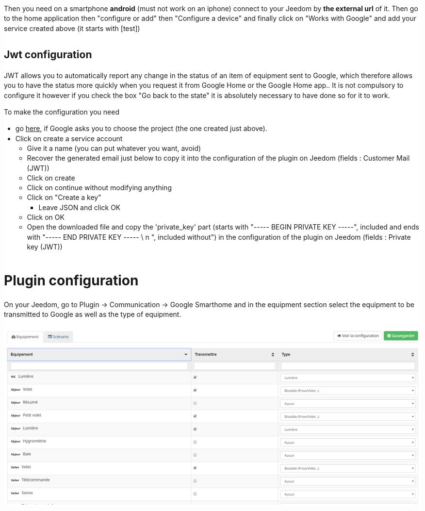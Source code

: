 Then you need on a smartphone **android** (must not work on an iphone) connect to your Jeedom by **the external url** of it. Then go to the home application then "configure or add" then "Configure a device" and finally click on "Works with Google" and add your service created above (it starts with [test])

## Jwt configuration

JWT allows you to automatically report any change in the status of an item of equipment sent to Google, which therefore allows you to have the status more quickly when you request it from Google Home or the Google Home app.. It is not compulsory to configure it however if you check the box "Go back to the state" it is absolutely necessary to have done so for it to work.

To make the configuration you need

* go [here](https://console.developers.google.com/iam-admin/serviceaccounts), if Google asks you to choose the project (the one created just above).
* Click on create a service account
  * Give it a name (you can put whatever you want, avoid)
  * Recover the generated email just below to copy it into the configuration of the plugin on Jeedom (fields : Customer Mail (JWT))
  * Click on create
  * Click on continue without modifying anything
  * Click on "Create a key"
    * Leave JSON and click OK
  * Click on OK
  * Open the downloaded file and copy the 'private_key' part (starts with "----- BEGIN PRIVATE KEY -----", included and ends with "----- END PRIVATE KEY ----- \ n ", included without") in the configuration of the plugin on Jeedom (fields : Private key (JWT))

# Plugin configuration

On your Jeedom, go to Plugin -> Communication -> Google Smarthome and in the equipment section select the equipment to be transmitted to Google as well as the type of equipment.

![gsh](./images/gsh2.png)
